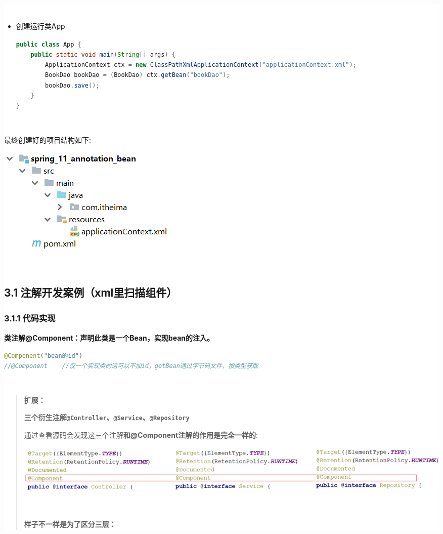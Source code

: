   ![点击并拖拽以移动](data:image/gif;base64,R0lGODlhAQABAPABAP///wAAACH5BAEKAAAALAAAAAABAAEAAAICRAEAOw==)

- 创建运行类App

  ```java
  public class App {
      public static void main(String[] args) {
          ApplicationContext ctx = new ClassPathXmlApplicationContext("applicationContext.xml");
          BookDao bookDao = (BookDao) ctx.getBean("bookDao");
          bookDao.save();
      }
  }
  ```

  ![点击并拖拽以移动](data:image/gif;base64,R0lGODlhAQABAPABAP///wAAACH5BAEKAAAALAAAAAABAAEAAAICRAEAOw==)

最终创建好的项目结构如下:

![img](【Java笔记+踩坑】Spring基础2——IOC,DI注解开发、整合Mybatis,Junit.assets/2859d36a5a398dbd14db0c7e616a20be.png)

![点击并拖拽以移动](data:image/gif;base64,R0lGODlhAQABAPABAP///wAAACH5BAEKAAAALAAAAAABAAEAAAICRAEAOw==)

## 3.1 注解开发案例（xml里扫描组件）

### 3.1.1 代码实现

**类注解@Component：声明此类是一个Bean，实现bean的注入。**

```java
@Component("bean的id")    
//@Component    //仅一个实现类的话可以不加id，getBean通过字节码文件，按类型获取
```

![点击并拖拽以移动](data:image/gif;base64,R0lGODlhAQABAPABAP///wAAACH5BAEKAAAALAAAAAABAAEAAAICRAEAOw==)



> **扩展：**
>
> **三个衍生注解`@Controller`、`@Service`、`@Repository`**
>
> 通过查看源码会发现这三个注解**和@Component注解的作用是完全一样的**:
>
> ![img](【Java笔记+踩坑】Spring基础2——IOC,DI注解开发、整合Mybatis,Junit.assets/0ba6c4908929ca83937cbbb888452451.png)
>
> ![点击并拖拽以移动](data:image/gif;base64,R0lGODlhAQABAPABAP///wAAACH5BAEKAAAALAAAAAABAAEAAAICRAEAOw==)
>
> 
>
> **样子不一样是为了区分三层：**
>